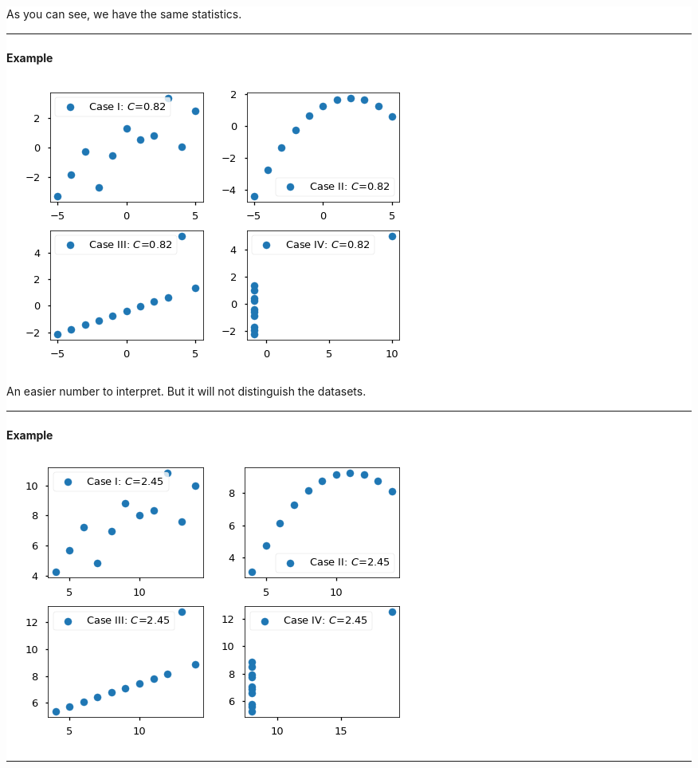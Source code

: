 
As you can see, we have the same statistics.

---



#### Example

![Case I](pics/vi/demo_corr.png)


An easier number to interpret. But it will not distinguish the datasets.

---

#### Example

![Case I](pics/vi/demo_rmse.png)

---